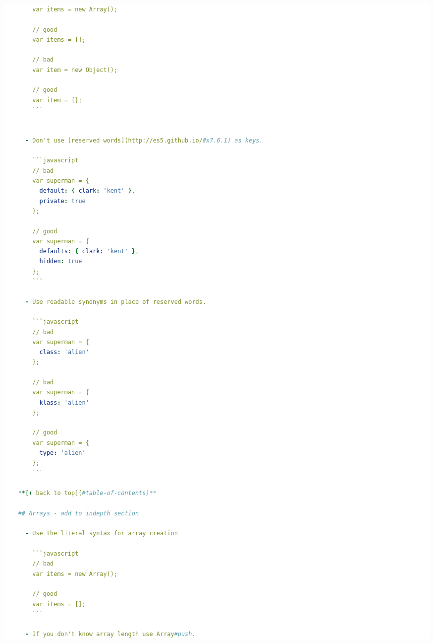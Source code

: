 ```yaml
        var items = new Array();
    
        // good
        var items = [];
    
        // bad
        var item = new Object();
        
        // good
        var item = {};
        ```
    
    
      - Don't use [reserved words](http://es5.github.io/#x7.6.1) as keys.
    
        ```javascript
        // bad
        var superman = {
          default: { clark: 'kent' },
          private: true
        };
        
        // good
        var superman = {
          defaults: { clark: 'kent' },
          hidden: true
        };
        ```
    
      - Use readable synonyms in place of reserved words.
    
        ```javascript
        // bad
        var superman = {
          class: 'alien'
        };
        
        // bad
        var superman = {
          klass: 'alien'
        };
        
        // good
        var superman = {
          type: 'alien'
        };
        ```
    
    **[⬆ back to top](#table-of-contents)**
    
    ## Arrays - add to indepth section
    
      - Use the literal syntax for array creation
    
        ```javascript
        // bad
        var items = new Array();
        
        // good
        var items = [];
        ```
    
      - If you don't know array length use Array#push.
```